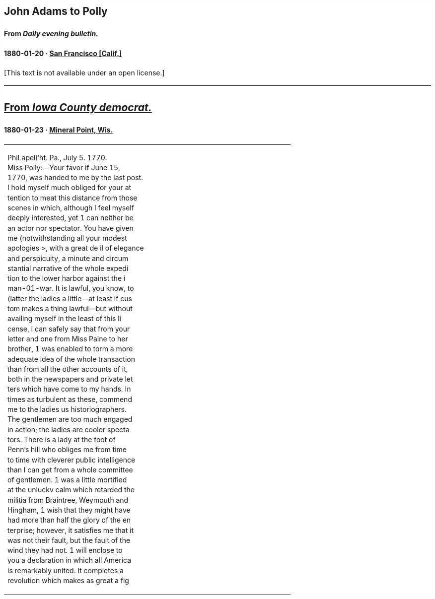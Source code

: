 
## John Adams to Polly

#### From _Daily evening bulletin._

#### 1880-01-20 &middot; [San Francisco [Calif.]](http://dbpedia.org/resource/San_Francisco)

[This text is not available under an open license.]

---

## [From _Iowa County democrat._](https://www.loc.gov/resource/sn86086852/1880-01-23/ed-1/?sp=3)

#### 1880-01-23 &middot; [Mineral Point, Wis.](http://dbpedia.org/resource/Mineral_Point%2C_Wisconsin)

<table style="width: 100%;"><tr><td style="width: 50%">

  
PhiLapeli&#x27;ht\. Pa., July 5. 1770.  
Miss Polly:—Your favor if June 15,  
1770, was handed to me by the last post.  
I hold myself much obliged for your at­  
tention to meat this distance from those  
scenes in which, although I feel myself  
deeply interested, yet 1 can neither be  
an actor nor spectator. You have given  
me (notwithstanding all your modest  
apologies &gt;, with a great de il of elegance  
and perspicuity, a minute and circum­  
stantial narrative of the whole expedi­  
tion to the lower harbor against the i  
man-01-war. It is lawful, you know, to  
(latter the ladies a little—at least if cus­  
tom makes a thing lawful—but without  
availing myself in the least of this li­  
cense, I can safely say that from your  
letter and one from Miss Paine to her  
brother, 1 was enabled to torm a more  
adequate idea of the whole transaction  
than from all the other accounts of it,  
both in the newspapers and private let­  
ters which have come to my hands. In  
times as turbulent as these, commend  
me to the ladies us historiographers.  
The gentlemen are too much engaged  
in action; the ladies are cooler specta­  
tors. There is a lady at the foot of  
Penn’s hill who obliges me from time  
to time with cleverer public intelligence  
than I can get from a whole committee  
of gentlemen. 1 was a little mortified  
at the unluckv calm which retarded the  
militia from Braintree, Weymouth and  
Hingham, 1 wish that they might have  
had more than half the glory of the en­  
terprise; however, it satisfies me that it  
was not their fault, but the fault of the  
wind they had not. 1 will enclose to  
you a declaration in which all America  
is remarkably united. It completes a  
revolution which makes as great a fig­  